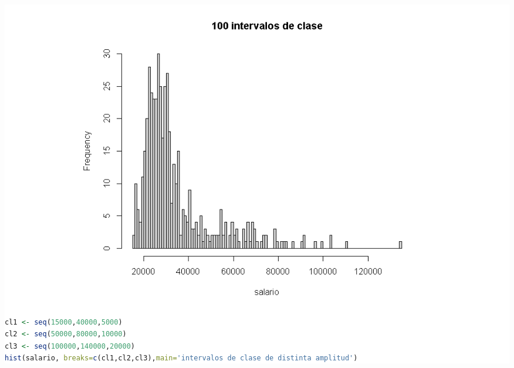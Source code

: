 <img src="18-AnalisisExploratorio_files/figure-epub3/unnamed-chunk-28-3.png" width="70%" style="display: block; margin: auto;" />

```r
cl1 <- seq(15000,40000,5000)
cl2 <- seq(50000,80000,10000)
cl3 <- seq(100000,140000,20000)
hist(salario, breaks=c(cl1,cl2,cl3),main='intervalos de clase de distinta amplitud')
```
